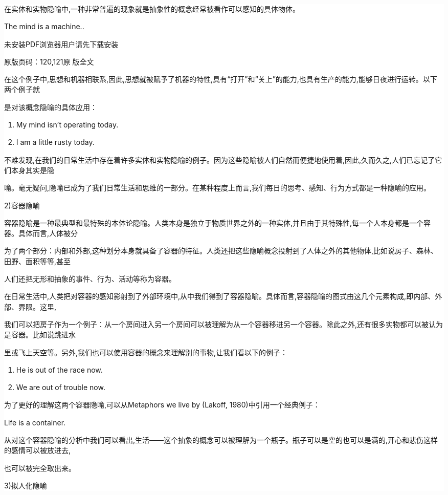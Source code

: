   
在实体和实物隐喻中,一种非常普遍的现象就是抽象性的概念经常被看作可以感知的具体物体。

  
The mind is a machine..

  


  
未安装PDF浏览器用户请先下载安装

  
原版页码：120,121原 版全文

  
在这个例子中,思想和机器相联系,因此,思想就被赋予了机器的特性,具有“打开”和“关上”的能力,也具有生产的能力,能够日夜进行运转。以下两个例子就

  
是对该概念隐喻的具体应用：

  
1) My mind isn’t operating today.

  
2) I am a little rusty today.

  
不难发现,在我们的日常生活中存在着许多实体和实物隐喻的例子。因为这些隐喻被人们自然而便捷地使用着,因此,久而久之,人们已忘记了它们本身其实是隐

  
喻。毫无疑问,隐喻已成为了我们日常生活和思维的一部分。在某种程度上而言,我们每日的思考、感知、行为方式都是一种隐喻的应用。

  
2)容器隐喻

  
容器隐喻是一种最典型和最特殊的本体论隐喻。人类本身是独立于物质世界之外的一种实体,并且由于其特殊性,每一个人本身都是一个容器。具体而言,人体被分

  
为了两个部分：内部和外部,这种划分本身就具备了容器的特征。人类还把这些隐喻概念投射到了人体之外的其他物体,比如说房子、森林、田野、面积等等,甚至

  
人们还把无形和抽象的事件、行为、活动等称为容器。

  
在日常生活中,人类把对容器的感知影射到了外部环境中,从中我们得到了容器隐喻。具体而言,容器隐喻的图式由这几个元素构成,即内部、外部、界限。这里,

  
我们可以把房子作为一个例子：从一个房间进入另一个房间可以被理解为从一个容器移进另一个容器。除此之外,还有很多实物都可以被认为是容器。比如说跳进水

  
里或飞上天空等。另外,我们也可以使用容器的概念来理解别的事物,让我们看以下的例子：

  
1) He is out of the race now.

  
2) We are out of trouble now.

  
为了更好的理解这两个容器隐喻,可以从Metaphors we live by (Lakoff, 1980)中引用一个经典例子：

  
Life is a container.

  
从对这个容器隐喻的分析中我们可以看出,生活——这个抽象的概念可以被理解为一个瓶子。瓶子可以是空的也可以是满的,开心和悲伤这样的感情可以被放进去,

  
也可以被完全取出来。

  
3)拟人化隐喻
